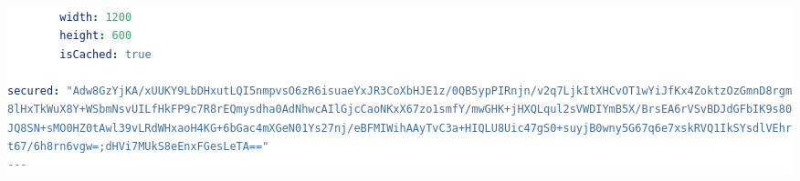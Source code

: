 ```yaml
        width: 1200
        height: 600
        isCached: true

secured: "Adw8GzYjKA/xUUKY9LbDHxutLQI5nmpvsO6zR6isuaeYxJR3CoXbHJE1z/0QB5ypPIRnjn/v2q7LjkItXHCvOT1wYiJfKx4ZoktzOzGmnD8rgm8lHxTkWuX8Y+WSbmNsvUILfHkFP9c7R8rEQmysdha0AdNhwcAIlGjcCaoNKxX67zo1smfY/mwGHK+jHXQLqul2sVWDIYmB5X/BrsEA6rVSvBDJdGFbIK9s80JQ8SN+sMO0HZ0tAwl39vLRdWHxaoH4KG+6bGac4mXGeN01Ys27nj/eBFMIWihAAyTvC3a+HIQLU8Uic47gS0+suyjB0wny5G67q6e7xskRVQ1IkSYsdlVEhrt67/6h8rn6vgw=;dHVi7MUkS8eEnxFGesLeTA=="
---
```


